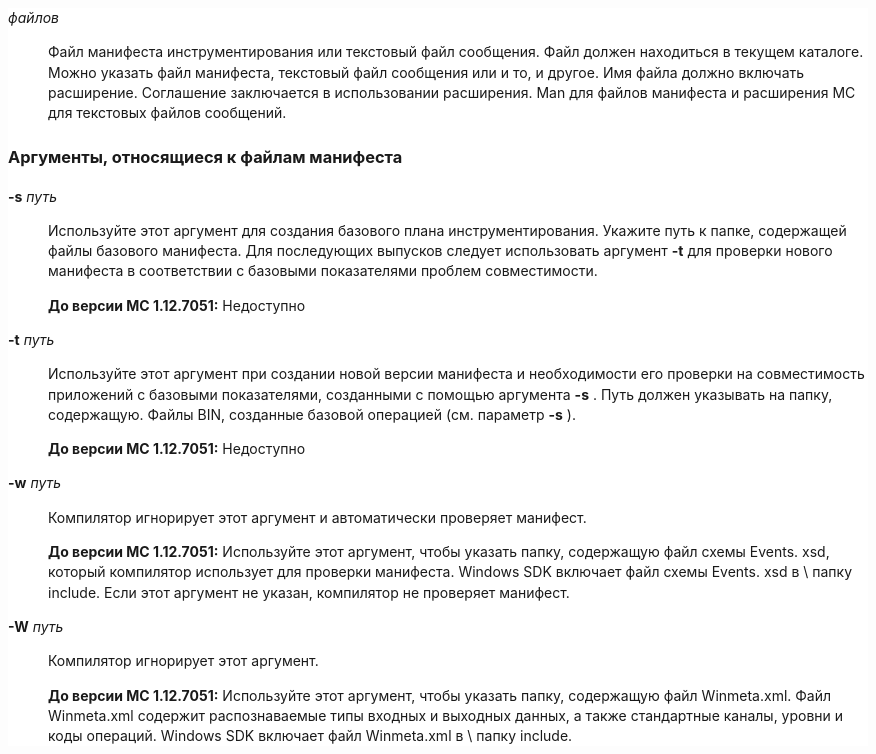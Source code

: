 </dd> <dt>

<span id="filename"></span><span id="FILENAME"></span>*файлов*
</dt> <dd>

Файл манифеста инструментирования или текстовый файл сообщения. Файл должен находиться в текущем каталоге. Можно указать файл манифеста, текстовый файл сообщения или и то, и другое. Имя файла должно включать расширение. Соглашение заключается в использовании расширения. Man для файлов манифеста и расширения MC для текстовых файлов сообщений.

</dd> </dl>

### <a name="arguments-specific-to-manifest-files"></a>Аргументы, относящиеся к файлам манифеста

<dl> <dt>

<span id="-s_path"></span><span id="-S_PATH"></span>**-s** *путь*
</dt> <dd>

Используйте этот аргумент для создания базового плана инструментирования. Укажите путь к папке, содержащей файлы базового манифеста. Для последующих выпусков следует использовать аргумент **-t** для проверки нового манифеста в соответствии с базовыми показателями проблем совместимости.

**До версии MC 1.12.7051:** Недоступно

</dd> <dt>

<span id="-t_path"></span><span id="-T_PATH"></span>**-t** *путь*
</dt> <dd>

Используйте этот аргумент при создании новой версии манифеста и необходимости его проверки на совместимость приложений с базовыми показателями, созданными с помощью аргумента **-s** . Путь должен указывать на папку, содержащую. Файлы BIN, созданные базовой операцией (см. параметр **-s** ).

**До версии MC 1.12.7051:** Недоступно

</dd> <dt>

<span id="-w_path"></span><span id="-W_PATH"></span>**-w** *путь*
</dt> <dd>

Компилятор игнорирует этот аргумент и автоматически проверяет манифест.

**До версии MC 1.12.7051:** Используйте этот аргумент, чтобы указать папку, содержащую файл схемы Events. xsd, который компилятор использует для проверки манифеста. Windows SDK включает файл схемы Events. xsd в \\ папку include. Если этот аргумент не указан, компилятор не проверяет манифест.

</dd> <dt>

<span id="-W_path"></span><span id="-w_path"></span><span id="-W_PATH"></span>**-W** *путь*
</dt> <dd>

Компилятор игнорирует этот аргумент.

**До версии MC 1.12.7051:** Используйте этот аргумент, чтобы указать папку, содержащую файл Winmeta.xml. Файл Winmeta.xml содержит распознаваемые типы входных и выходных данных, а также стандартные каналы, уровни и коды операций. Windows SDK включает файл Winmeta.xml в \\ папку include.

</dd> </dl>
